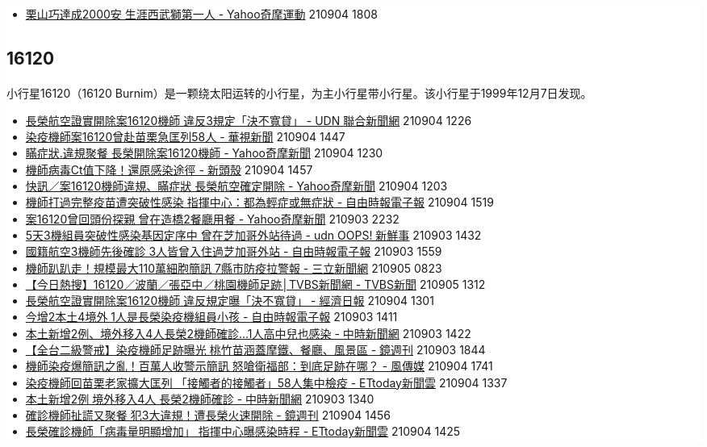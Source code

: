 - [栗山巧達成2000安 生涯西武獅第一人 - Yahoo奇摩運動](https://tw.sports.yahoo.com/news/%E6%A0%97%E5%B1%B1%E5%B7%A7%E9%81%94%E6%88%902000%E5%AE%89-%E7%94%9F%E6%B6%AF%E8%A5%BF%E6%AD%A6%E7%8D%85%E7%AC%AC-%E4%BA%BA-100803115.html "栗山巧達成2000安 生涯西武獅第一人 - Yahoo奇摩運動") 210904 1808

## 16120

小行星16120（16120 Burnim）是一颗绕太阳运转的小行星，为主小行星带小行星。该小行星于1999年12月7日发现。
- [長榮航空證實開除案16120機師 違反3規定「決不寬貸」 - UDN 聯合新聞網](https://udn.com/news/story/120940/5721893 "長榮航空證實開除案16120機師 違反3規定「決不寬貸」 - UDN 聯合新聞網") 210904 1226
- [染疫機師案16120曾赴苗栗急匡列58人 - 華視新聞](https://news.cts.com.tw/cts/local/202109/202109042055072.html "染疫機師案16120曾赴苗栗急匡列58人 - 華視新聞") 210904 1447
- [瞞症狀.違規聚餐 長榮開除案16120機師 - Yahoo奇摩新聞](https://tw.news.yahoo.com/%E7%9E%9E%E7%97%87%E7%8B%80-%E9%81%95%E8%A6%8F%E8%81%9A%E9%A4%90-%E9%95%B7%E6%A6%AE%E9%96%8B%E9%99%A4%E6%A1%8816120%E6%A9%9F%E5%B8%AB-043000455.html "瞞症狀.違規聚餐 長榮開除案16120機師 - Yahoo奇摩新聞") 210904 1230
- [機師病毒Ct值下降！還原感染途徑 - 新頭殼](https://newtalk.tw/news/view/2021-09-04/631270 "機師病毒Ct值下降！還原感染途徑 - 新頭殼") 210904 1457
- [快訊／案16120機師違規、瞞症狀 長榮航空確定開除 - Yahoo奇摩新聞](https://tw.news.yahoo.com/%E5%BF%AB%E8%A8%8A-%E6%A1%8816120%E6%A9%9F%E5%B8%AB%E9%81%95%E8%A6%8F-%E7%9E%9E%E7%97%87%E7%8B%80-%E9%95%B7%E6%A6%AE%E8%88%AA%E7%A9%BA%E7%A2%BA%E5%AE%9A%E9%96%8B%E9%99%A4-040302171.html "快訊／案16120機師違規、瞞症狀 長榮航空確定開除 - Yahoo奇摩新聞") 210904 1203
- [機師打過完整疫苗遭突破性感染 指揮中心：都為輕症或無症狀 - 自由時報電子報](https://news.ltn.com.tw/news/life/breakingnews/3660854 "機師打過完整疫苗遭突破性感染 指揮中心：都為輕症或無症狀 - 自由時報電子報") 210904 1519
- [案16120曾回頭份探親 曾在造橋2餐廳用餐 - Yahoo奇摩新聞](https://tw.news.yahoo.com/%E6%A1%8816120%E6%9B%BE%E5%9B%9E%E9%A0%AD%E4%BB%BD%E6%8E%A2%E8%A6%AA-%E6%9B%BE%E5%9C%A8%E9%80%A0%E6%A9%8B2%E9%A4%90%E5%BB%B3%E7%94%A8%E9%A4%90-143215403.html "案16120曾回頭份探親 曾在造橋2餐廳用餐 - Yahoo奇摩新聞") 210903 2232
- [5天3機組員突破性感染基因定序中 曾在芝加哥外站待過 - udn OOPS! 新鮮事](https://udn.com/news/story/120940/5720093 "5天3機組員突破性感染基因定序中 曾在芝加哥外站待過 - udn OOPS! 新鮮事") 210903 1432
- [國籍航空3機師先後確診 3人皆曾入住過芝加哥外站 - 自由時報電子報](https://news.ltn.com.tw/news/life/breakingnews/3659960 "國籍航空3機師先後確診 3人皆曾入住過芝加哥外站 - 自由時報電子報") 210903 1559
- [機師趴趴走！規模最大110萬細胞簡訊 7縣市防疫拉警報 - 三立新聞網](https://www.setn.com/News.aspx?NewsID=993099 "機師趴趴走！規模最大110萬細胞簡訊 7縣市防疫拉警報 - 三立新聞網") 210905 0823
- [【今日熱搜】16120／波蘭／張亞中／桃園機師足跡│TVBS新聞網 - TVBS新聞](https://news.tvbs.com.tw/life/1579208 "【今日熱搜】16120／波蘭／張亞中／桃園機師足跡│TVBS新聞網 - TVBS新聞") 210905 1312
- [長榮航空證實開除案16120機師 違反規定曝「決不寬貸」 - 經濟日報](https://money.udn.com/money/story/5612/5721893 "長榮航空證實開除案16120機師 違反規定曝「決不寬貸」 - 經濟日報") 210904 1301
- [今增2本土4境外 1人是長榮染疫機組員小孩 - 自由時報電子報](https://news.ltn.com.tw/news/life/breakingnews/3659844 "今增2本土4境外 1人是長榮染疫機組員小孩 - 自由時報電子報") 210903 1411
- [本土新增2例、境外移入4人長榮2機師確診...1人高中兒也感染 - 中時新聞網](https://wantrich.chinatimes.com/news/20210903S460484 "本土新增2例、境外移入4人長榮2機師確診...1人高中兒也感染 - 中時新聞網") 210903 1422
- [【全台二級警戒】染疫機師足跡曝光 桃竹苗涵蓋摩鐵、餐廳、風景區 - 鏡週刊](https://www.mirrormedia.mg/story/20210903edi038/ "【全台二級警戒】染疫機師足跡曝光 桃竹苗涵蓋摩鐵、餐廳、風景區 - 鏡週刊") 210903 1844
- [機師染疫爆簡訊之亂！百萬人收警示簡訊 怒嗆衛福部：到底足跡在哪？ - 風傳媒](https://www.storm.mg/article/3921360 "機師染疫爆簡訊之亂！百萬人收警示簡訊 怒嗆衛福部：到底足跡在哪？ - 風傳媒") 210904 1741
- [染疫機師回苗栗老家擴大匡列 「接觸者的接觸者」58人集中檢疫 - ETtoday新聞雲](https://www.ettoday.net/news/20210904/2071869.htm "染疫機師回苗栗老家擴大匡列 「接觸者的接觸者」58人集中檢疫 - ETtoday新聞雲") 210904 1337
- [本土新增2例 境外移入4人 長榮2機師確診 - 中時新聞網](https://www.chinatimes.com/realtimenews/20210903002165-260405 "本土新增2例 境外移入4人 長榮2機師確診 - 中時新聞網") 210903 1340
- [確診機師扯謊又聚餐 犯3大違規！遭長榮火速開除 - 鏡週刊](https://www.mirrormedia.mg/story/20210904web004/ "確診機師扯謊又聚餐 犯3大違規！遭長榮火速開除 - 鏡週刊") 210904 1456
- [長榮確診機師「病毒量明顯增加」 指揮中心曝感染時程 - ETtoday新聞雲](https://www.ettoday.net/news/20210904/2071893.htm "長榮確診機師「病毒量明顯增加」 指揮中心曝感染時程 - ETtoday新聞雲") 210904 1425
